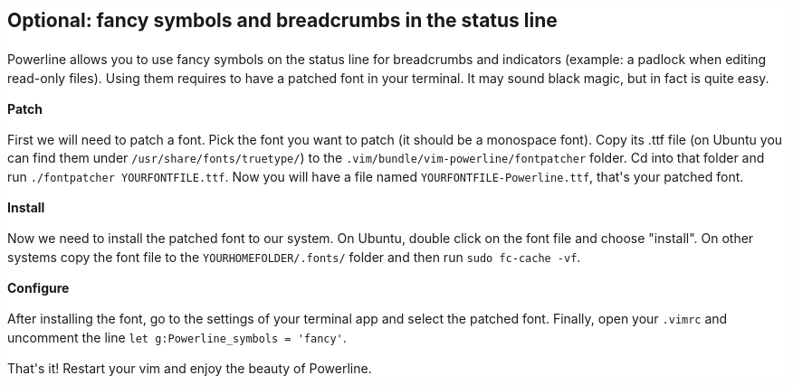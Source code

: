 Optional: fancy symbols and breadcrumbs in the status line
----------------------------------------------------------

Powerline allows you to use fancy symbols on the status line for breadcrumbs and indicators (example: a padlock when editing read-only files). Using them requires to have a patched font in your terminal. It may sound black magic, but in fact is quite easy.

**Patch**

First we will need to patch a font. Pick the font you want to patch (it should be a monospace font). Copy its .ttf file (on Ubuntu you can find them under ``/usr/share/fonts/truetype/``) to the ``.vim/bundle/vim-powerline/fontpatcher`` folder. Cd into that folder and run ``./fontpatcher YOURFONTFILE.ttf``. Now you will have a file named ``YOURFONTFILE-Powerline.ttf``, that's your patched font.

**Install**

Now we need to install the patched font to our system. On Ubuntu, double click on the font file and choose "install". On other systems copy the font file to the ``YOURHOMEFOLDER/.fonts/`` folder and then run ``sudo fc-cache -vf``.

**Configure**

After installing the font, go to the settings of your terminal app and select the patched font. Finally, open your ``.vimrc`` and uncomment the line ``let g:Powerline_symbols = 'fancy'``.

That's it! Restart your vim and enjoy the beauty of Powerline.


